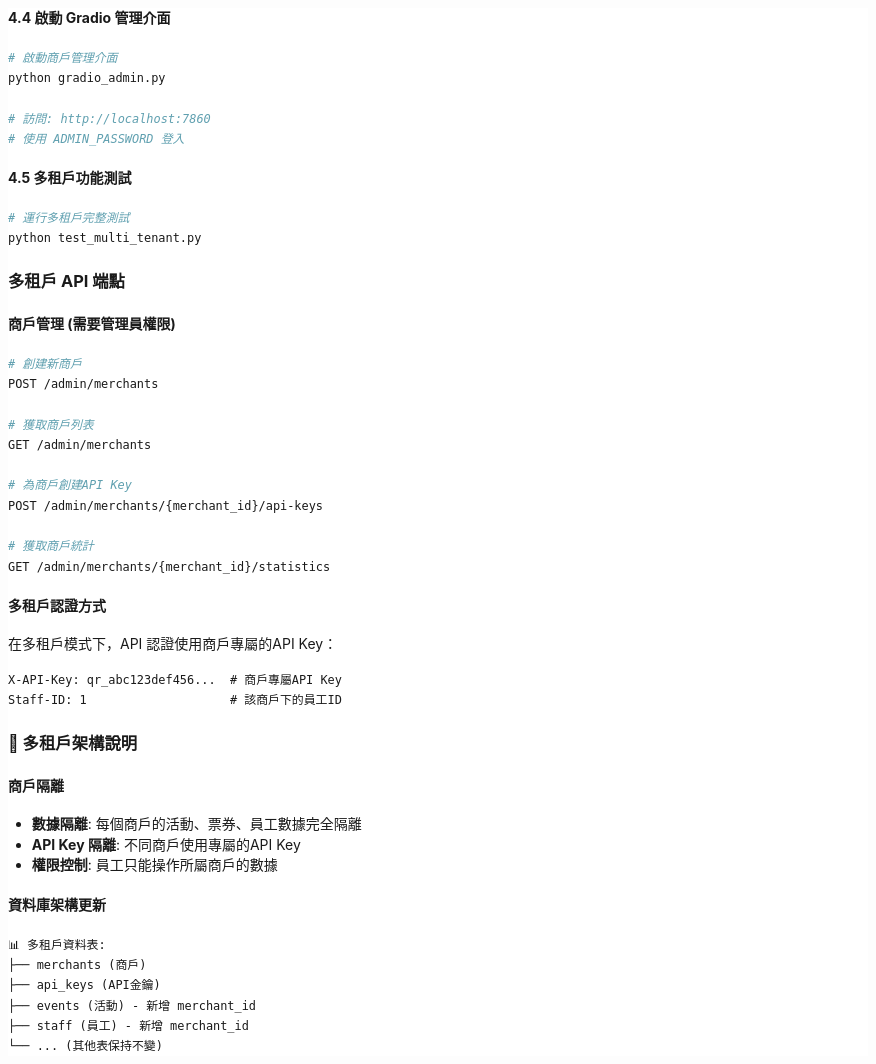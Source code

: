 #### 4.4 啟動 Gradio 管理介面
```bash
# 啟動商戶管理介面
python gradio_admin.py

# 訪問: http://localhost:7860
# 使用 ADMIN_PASSWORD 登入
```

#### 4.5 多租戶功能測試
```bash
# 運行多租戶完整測試
python test_multi_tenant.py
```

### 多租戶 API 端點

#### 商戶管理 (需要管理員權限)
```bash
# 創建新商戶
POST /admin/merchants

# 獲取商戶列表
GET /admin/merchants

# 為商戶創建API Key
POST /admin/merchants/{merchant_id}/api-keys

# 獲取商戶統計
GET /admin/merchants/{merchant_id}/statistics
```

#### 多租戶認證方式
在多租戶模式下，API 認證使用商戶專屬的API Key：

```http
X-API-Key: qr_abc123def456...  # 商戶專屬API Key
Staff-ID: 1                    # 該商戶下的員工ID
```

### 🏢 多租戶架構說明

#### 商戶隔離
- **數據隔離**: 每個商戶的活動、票券、員工數據完全隔離
- **API Key 隔離**: 不同商戶使用專屬的API Key
- **權限控制**: 員工只能操作所屬商戶的數據

#### 資料庫架構更新
```
📊 多租戶資料表:
├── merchants (商戶)
├── api_keys (API金鑰)
├── events (活動) - 新增 merchant_id
├── staff (員工) - 新增 merchant_id
└── ... (其他表保持不變)
```
